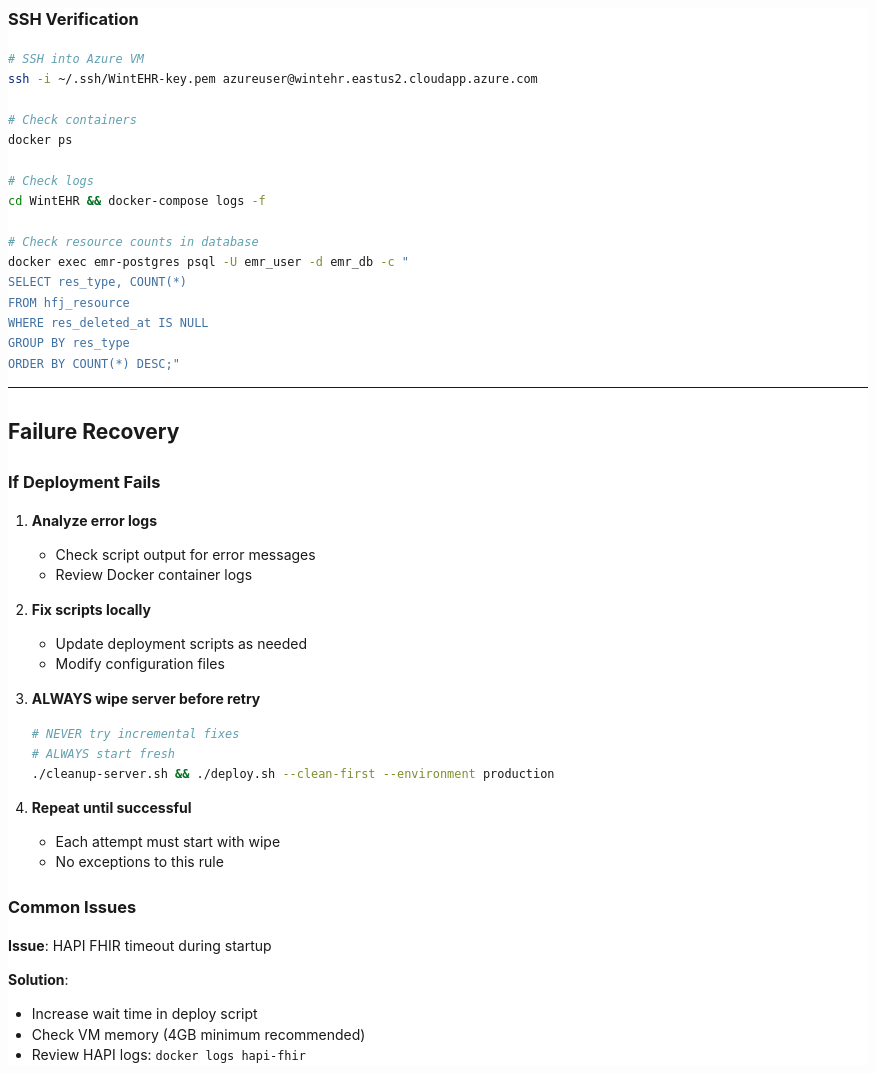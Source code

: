 ### SSH Verification

```bash
# SSH into Azure VM
ssh -i ~/.ssh/WintEHR-key.pem azureuser@wintehr.eastus2.cloudapp.azure.com

# Check containers
docker ps

# Check logs
cd WintEHR && docker-compose logs -f

# Check resource counts in database
docker exec emr-postgres psql -U emr_user -d emr_db -c "
SELECT res_type, COUNT(*)
FROM hfj_resource
WHERE res_deleted_at IS NULL
GROUP BY res_type
ORDER BY COUNT(*) DESC;"
```

---

## Failure Recovery

### If Deployment Fails

1. **Analyze error logs**
   - Check script output for error messages
   - Review Docker container logs

2. **Fix scripts locally**
   - Update deployment scripts as needed
   - Modify configuration files

3. **ALWAYS wipe server before retry**
   ```bash
   # NEVER try incremental fixes
   # ALWAYS start fresh
   ./cleanup-server.sh && ./deploy.sh --clean-first --environment production
   ```

4. **Repeat until successful**
   - Each attempt must start with wipe
   - No exceptions to this rule

### Common Issues

**Issue**: HAPI FHIR timeout during startup

**Solution**:
- Increase wait time in deploy script
- Check VM memory (4GB minimum recommended)
- Review HAPI logs: `docker logs hapi-fhir`
